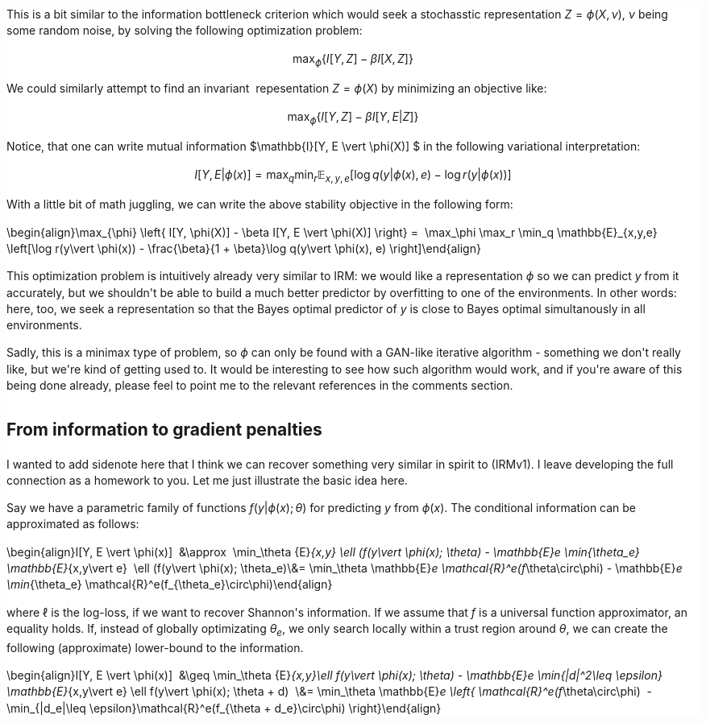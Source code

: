 This is a bit similar to the information bottleneck criterion which would seek a stochasstic representation $Z = \phi(X, \nu)$, $\nu$ being some random noise, by solving the following optimization problem:

$$\max_{\phi} \left\{ I[Y, Z] - \beta I[X, Z] \right\}$$

We could similarly attempt to find an invariant  repesentation $Z = \phi(X)$ by minimizing an objective like:

$$\max_{\phi} \left\{ I[Y, Z] - \beta I[Y, E \vert Z] \right\}$$

Notice, that one can write mutual information $\mathbb{I}[Y, E \vert \phi(X)] $ in the following variational interpretation:

$$I[Y, E \vert \phi(x)] = \max_q \min_r \mathbb{E}_{x,y,e} [\log q(y\vert \phi(x), e) - \log r(y\vert \phi(x))]$$

With a little bit of math juggling, we can write the above stability objective in the following form:

\begin{align}\max_{\phi} \left\{ I[Y, \phi(X)] - \beta I[Y, E \vert \phi(X)] \right\} =  \max_\phi \max_r \min_q \mathbb{E}_{x,y,e} \left[\log r(y\vert \phi(x)) - \frac{\beta}{1 + \beta}\log q(y\vert \phi(x), e) \right]\end{align}

This optimization problem is intuitively already very similar to IRM: we would like a representation $\phi$ so we can predict $y$ from it accurately, but we shouldn't be able to build a much better predictor by overfitting to one of the environments. In other words: here, too, we seek a representation so that the Bayes optimal predictor of $y$ is close to Bayes optimal simultanously in all environments.

Sadly, this is a minimax type of problem, so $\phi$ can only be found with a GAN-like iterative algorithm - something we don't really like, but we're kind of getting used to. It would be interesting to see how such algorithm would work, and if you're aware of this being done already, please feel to point me to the relevant references in the comments section.

## From information to gradient penalties

I wanted to add sidenote here that I think we can recover something very similar in spirit to (IRMv1). I leave developing the full connection as a homework to you. Let me just illustrate the basic idea here.

Say we have a parametric family of functions $f(y\vert \phi(x); \theta)$ for predicting $y$ from $\phi(x)$. The conditional information can be approximated as follows:

\begin{align}I[Y, E \vert \phi(x)]  &\approx  \min_\theta {E}_{x,y} \ell (f(y\vert \phi(x); \theta) - \mathbb{E}_e \min_{\theta_e} \mathbb{E}_{x,y\vert e}  \ell (f(y\vert \phi(x); \theta_e)\\&= \min_\theta \mathbb{E}_e \mathcal{R}^e(f_\theta\circ\phi) - \mathbb{E}_e \min_{\theta_e} \mathcal{R}^e(f_{\theta_e}\circ\phi)\end{align}

where $\ell$ is the log-loss, if we want to recover Shannon's information. If we assume that $f$ is a universal function approximator, an equality holds. If, instead of globally optimizating $\theta_e$, we only search locally within a trust region around $\theta$, we can create the following (approximate) lower-bound to the information.

\begin{align}I[Y, E \vert \phi(x)]  &\geq \min_\theta {E}_{x,y}\ell f(y\vert \phi(x); \theta) - \mathbb{E}_e \min_{\|d\|^2\leq \epsilon} \mathbb{E}_{x,y\vert e} \ell f(y\vert \phi(x); \theta + d)  \\&= \min_\theta \mathbb{E}_e \left\{ \mathcal{R}^e(f_\theta\circ\phi)  - \min_{\|d_e\|\leq \epsilon}\mathcal{R}^e(f_{\theta + d_e}\circ\phi) \right\}\end{align}
